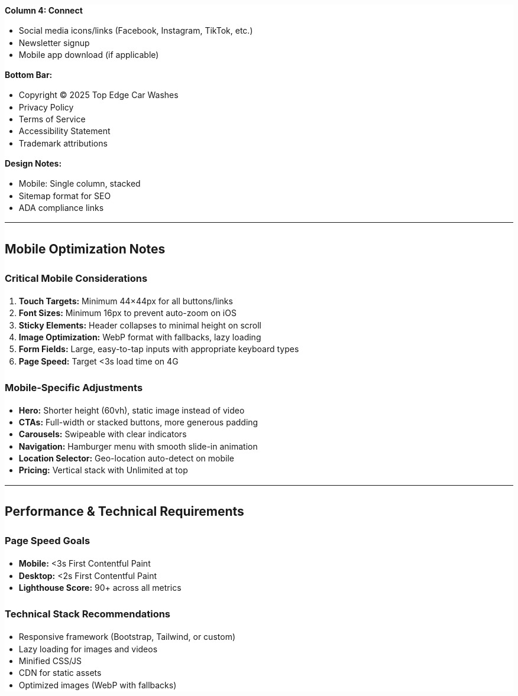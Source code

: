 **Column 4: Connect**
- Social media icons/links (Facebook, Instagram, TikTok, etc.)
- Newsletter signup
- Mobile app download (if applicable)

**Bottom Bar:**
- Copyright © 2025 Top Edge Car Washes
- Privacy Policy
- Terms of Service
- Accessibility Statement
- Trademark attributions

**Design Notes:**
- Mobile: Single column, stacked
- Sitemap format for SEO
- ADA compliance links

---

## Mobile Optimization Notes

### Critical Mobile Considerations

1. **Touch Targets:** Minimum 44×44px for all buttons/links
2. **Font Sizes:** Minimum 16px to prevent auto-zoom on iOS
3. **Sticky Elements:** Header collapses to minimal height on scroll
4. **Image Optimization:** WebP format with fallbacks, lazy loading
5. **Form Fields:** Large, easy-to-tap inputs with appropriate keyboard types
6. **Page Speed:** Target <3s load time on 4G

### Mobile-Specific Adjustments

- **Hero:** Shorter height (60vh), static image instead of video
- **CTAs:** Full-width or stacked buttons, more generous padding
- **Carousels:** Swipeable with clear indicators
- **Navigation:** Hamburger menu with smooth slide-in animation
- **Location Selector:** Geo-location auto-detect on mobile
- **Pricing:** Vertical stack with Unlimited at top

---

## Performance & Technical Requirements

### Page Speed Goals
- **Mobile:** <3s First Contentful Paint
- **Desktop:** <2s First Contentful Paint
- **Lighthouse Score:** 90+ across all metrics

### Technical Stack Recommendations
- Responsive framework (Bootstrap, Tailwind, or custom)
- Lazy loading for images and videos
- Minified CSS/JS
- CDN for static assets
- Optimized images (WebP with fallbacks)
